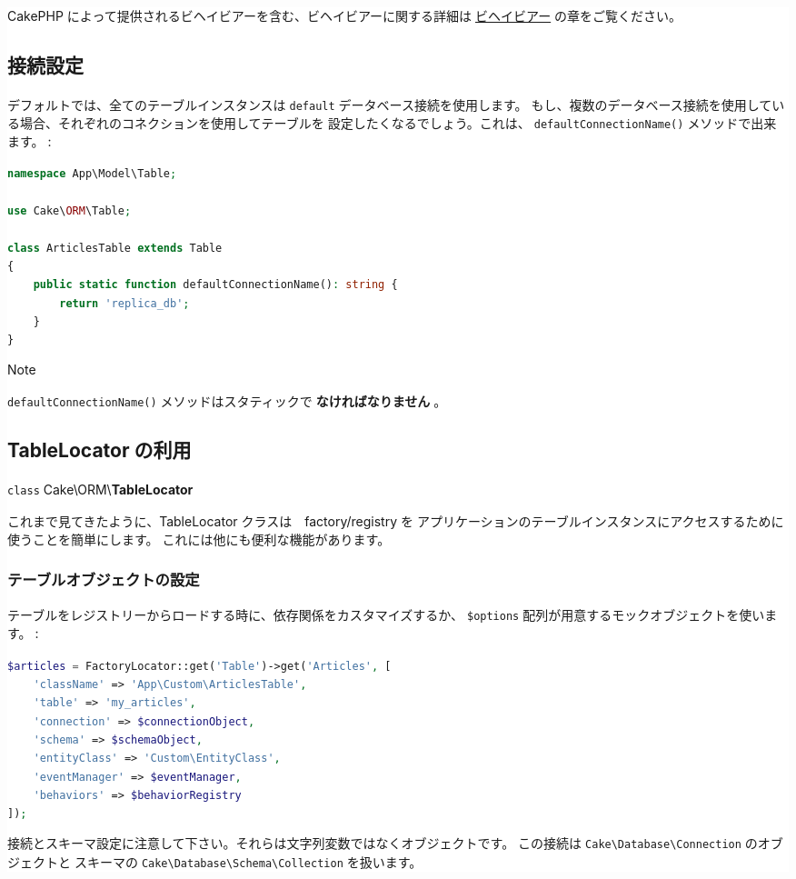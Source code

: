 CakePHP によって提供されるビヘイビアーを含む、ビヘイビアーに関する詳細は [ビヘイビアー](../orm/behaviors)
の章をご覧ください。

## 接続設定

デフォルトでは、全てのテーブルインスタンスは `default` データベース接続を使用します。
もし、複数のデータベース接続を使用している場合、それぞれのコネクションを使用してテーブルを
設定したくなるでしょう。これは、 `defaultConnectionName()` メソッドで出来ます。 :

``` php
namespace App\Model\Table;

use Cake\ORM\Table;

class ArticlesTable extends Table
{
    public static function defaultConnectionName(): string {
        return 'replica_db';
    }
}
```

> [!NOTE]
> `defaultConnectionName()` メソッドはスタティックで **なければなりません** 。

## TableLocator の利用<span id="table-registry-usage"></span>

`class` Cake\\ORM\\**TableLocator**

これまで見てきたように、TableLocator クラスは　factory/registry を
アプリケーションのテーブルインスタンスにアクセスするために使うことを簡単にします。
これには他にも便利な機能があります。

### テーブルオブジェクトの設定

テーブルをレジストリーからロードする時に、依存関係をカスタマイズするか、
`$options` 配列が用意するモックオブジェクトを使います。 :

``` php
$articles = FactoryLocator::get('Table')->get('Articles', [
    'className' => 'App\Custom\ArticlesTable',
    'table' => 'my_articles',
    'connection' => $connectionObject,
    'schema' => $schemaObject,
    'entityClass' => 'Custom\EntityClass',
    'eventManager' => $eventManager,
    'behaviors' => $behaviorRegistry
]);
```

接続とスキーマ設定に注意して下さい。それらは文字列変数ではなくオブジェクトです。
この接続は `Cake\Database\Connection` のオブジェクトと
スキーマの `Cake\Database\Schema\Collection` を扱います。
